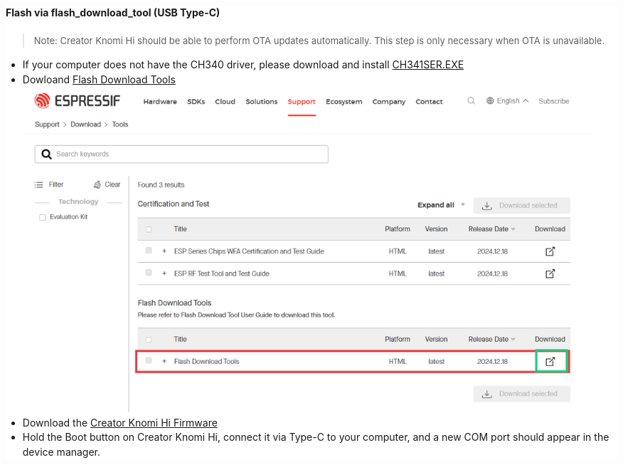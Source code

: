 #### Flash via flash_download_tool (USB Type-C)

> <font size="2">Note: Creator Knomi Hi should be able to perform OTA updates automatically. This step is only necessary when OTA is unavailable.</font>

* If your computer does not have the CH340 driver, please download and install [CH341SER.EXE](https://www.wch.cn/downloads/CH341SER_EXE.html)
* Dowloand [Flash Download Tools](https://www.espressif.com/zh-hans/support/download/other-tools)<br/>
  <img src=img/Creator_Knomi_Hi/en/download_esp_tool.png width="800"/>
* Download the [Creator Knomi Hi Firmware](https://github.com/bigtreetech/Creator_Knomi_Hi)
* Hold the Boot button on Creator Knomi Hi, connect it via Type-C to your computer, and a new COM port should appear in the device manager.<br/>